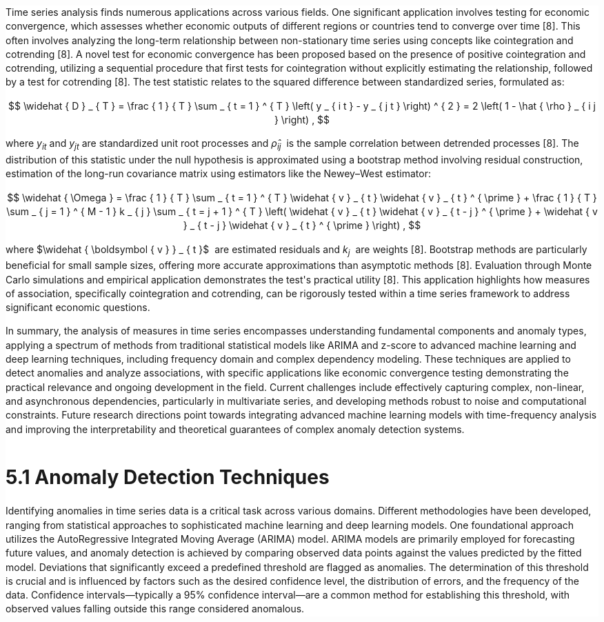 Time series analysis finds numerous applications across various fields. One significant application involves testing for economic convergence, which assesses whether economic outputs of different regions or countries tend to converge over time [8]. This often involves analyzing the long-term relationship between non-stationary time series using concepts like cointegration and cotrending [8]. A novel test for economic convergence has been proposed based on the presence of positive cointegration and cotrending, utilizing a sequential procedure that first tests for cointegration without explicitly estimating the relationship, followed by a test for cotrending [8]. The test statistic relates to the squared difference between standardized series, formulated as:​  

$$
\widehat { D } _ { T } = \frac { 1 } { T } \sum _ { t = 1 } ^ { T } \left( y _ { i t } - y _ { j t } \right) ^ { 2 } = 2 \left( 1 - \hat { \rho } _ { i j } \right) ,
$$  

where $y _ { i t }$ ​ and $y _ { j t }$ ​ are standardized unit root processes and $\hat { \rho } _ { i j }$ ​ is the sample correlation between detrended processes [8]. The distribution of this statistic under the null hypothesis is approximated using a bootstrap method involving residual construction, estimation of the long-run covariance matrix using estimators like the Newey–West estimator:​  

$$
\widehat { \Omega } = \frac { 1 } { T } \sum _ { t = 1 } ^ { T } \widehat { v } _ { t } \widehat { v } _ { t } ^ { \prime } + \frac { 1 } { T } \sum _ { j = 1 } ^ { M - 1 } k _ { j } \sum _ { t = j + 1 } ^ { T } \left( \widehat { v } _ { t } \widehat { v } _ { t - j } ^ { \prime } + \widehat { v } _ { t - j } \widehat { v } _ { t } ^ { \prime } \right) ,
$$  

where $\widehat { \boldsymbol { v } } _ { t }$ ​ are estimated residuals and $k _ { j }$ ​ are weights [8]. Bootstrap methods are particularly beneficial for small sample sizes, offering more accurate approximations than asymptotic methods [8]. Evaluation through Monte Carlo simulations and empirical application demonstrates the test's practical utility [8]. This application highlights how measures of association, specifically cointegration and cotrending, can be rigorously tested within a time series framework to address significant economic questions.  

In summary, the analysis of measures in time series encompasses understanding fundamental components and anomaly types, applying a spectrum of methods from traditional statistical models like ARIMA and z-score to advanced machine learning and deep learning techniques, including frequency domain and complex dependency modeling. These techniques are applied to detect anomalies and analyze associations, with specific applications like economic convergence testing demonstrating the practical relevance and ongoing development in the field. Current challenges include effectively capturing complex, non-linear, and asynchronous dependencies, particularly in multivariate series, and developing methods robust to noise and computational constraints. Future research directions point towards integrating advanced machine learning models with time-frequency analysis and improving the interpretability and theoretical guarantees of complex anomaly detection systems.  

# 5.1 Anomaly Detection Techniques  

Identifying anomalies in time series data is a critical task across various domains. Different methodologies have been developed, ranging from statistical approaches to sophisticated machine learning and deep learning models. One foundational approach utilizes the AutoRegressive Integrated Moving Average (ARIMA) model. ARIMA models are primarily employed for forecasting future values, and anomaly detection is achieved by comparing observed data points against the values predicted by the fitted model. Deviations that significantly exceed a predefined threshold are flagged as anomalies. The determination of this threshold is crucial and is influenced by factors such as the desired confidence level, the distribution of errors, and the frequency of the data. Confidence intervals—typically a $9 5 \%$ confidence interval—are a common method for establishing this threshold, with observed values falling outside this range considered anomalous.  
